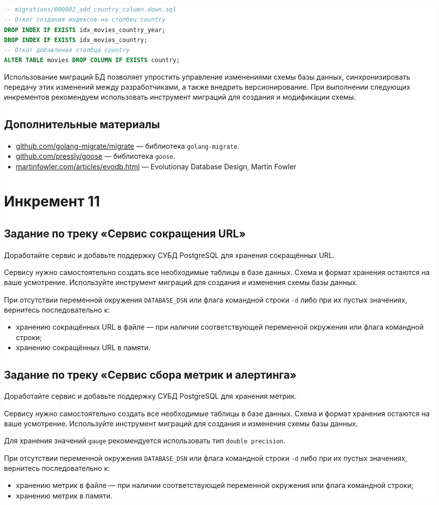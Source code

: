 ```sql
-- migrations/000002_add_country_column.down.sql
-- Откат создания индексов на столбец country
DROP INDEX IF EXISTS idx_movies_country_year;
DROP INDEX IF EXISTS idx_movies_country;
-- Откат добавления столбца country
ALTER TABLE movies DROP COLUMN IF EXISTS country;
```

Использование миграций БД позволяет упростить управление изменениями схемы базы данных, синхронизировать передачу этих изменений между разработчиками, а также внедрить версионирование. При выполнении следующих инкрементов рекомендуем использовать инструмент миграций для создания и модификации схемы.

## Дополнительные материалы

- [github.com/golang-migrate/migrate](https://github.com/golang-migrate/migrate) — библиотека `golang-migrate`.
- [github.com/pressly/goose](https://github.com/pressly/goose) — библиотека `goose`.
- [martinfowler.com/articles/evodb.html](https://martinfowler.com/articles/evodb.html) — Evolutionay Database Design, Martin Fowler

# Инкремент 11

## Задание по треку «Сервис сокращения URL»

Доработайте сервис и добавьте поддержку СУБД PostgreSQL для хранения сокращённых URL.

Сервису нужно самостоятельно создать все необходимые таблицы в базе данных. Схема и формат хранения остаются на ваше усмотрение.
Используйте инструмент миграций для создания и изменения схемы базы данных.

При отсутствии переменной окружения `DATABASE_DSN` или флага командной строки `-d` либо при их пустых значениях, вернитесь последовательно к:
- хранению сокращённых URL в файле — при наличии соответствующей переменной окружения или флага командной строки;
- хранению сокращённых URL в памяти.

## Задание по треку «Сервис сбора метрик и алертинга»

Доработайте сервис и добавьте поддержку СУБД PostgreSQL для хранения метрик.

Сервису нужно самостоятельно создать все необходимые таблицы в базе данных. Схема и формат хранения остаются на ваше усмотрение.
Используйте инструмент миграций для создания и изменения схемы базы данных.

Для хранения значений `gauge` рекомендуется использовать тип `double precision`.

При отсутствии переменной окружения `DATABASE_DSN` или флага командной строки `-d` либо при их пустых значениях, вернитесь последовательно к:
- хранению метрик в файле — при наличии соответствующей переменной окружения или флага командной строки;
- хранению метрик в памяти.
